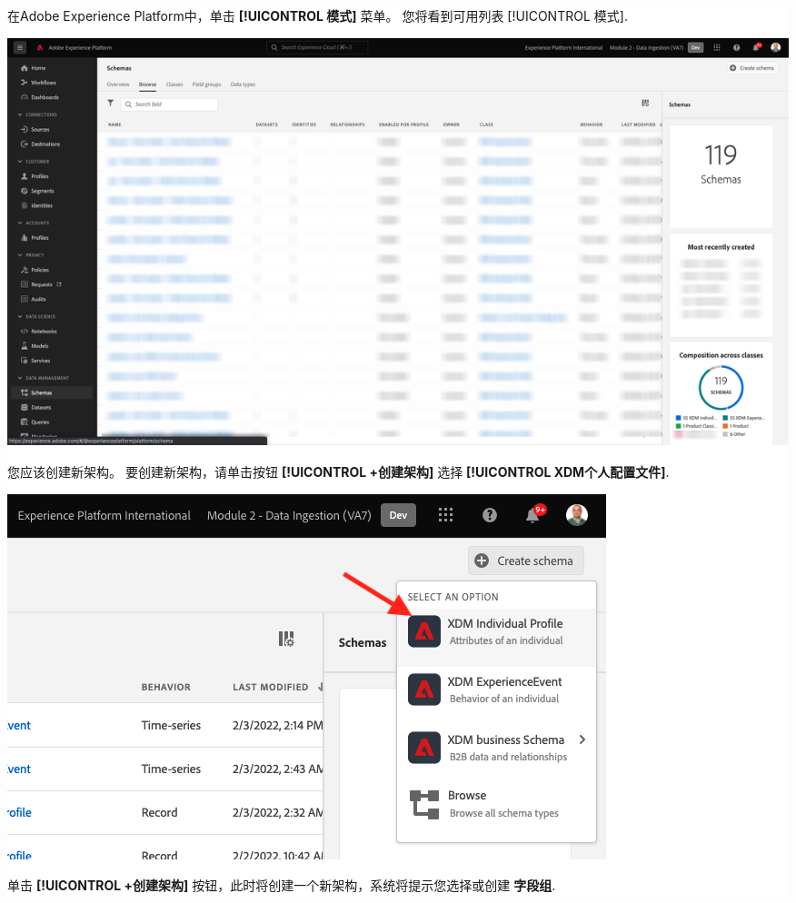 在Adobe Experience Platform中，单击 **[!UICONTROL 模式]** 菜单。 您将看到可用列表 [!UICONTROL 模式].

![数据获取](./images/menuschemas.png)

您应该创建新架构。 要创建新架构，请单击按钮 **[!UICONTROL +创建架构]** 选择 **[!UICONTROL XDM个人配置文件]**.

![数据获取](./images/createschema.png)

单击 **[!UICONTROL +创建架构]** 按钮，此时将创建一个新架构，系统将提示您选择或创建 **字段组**.

